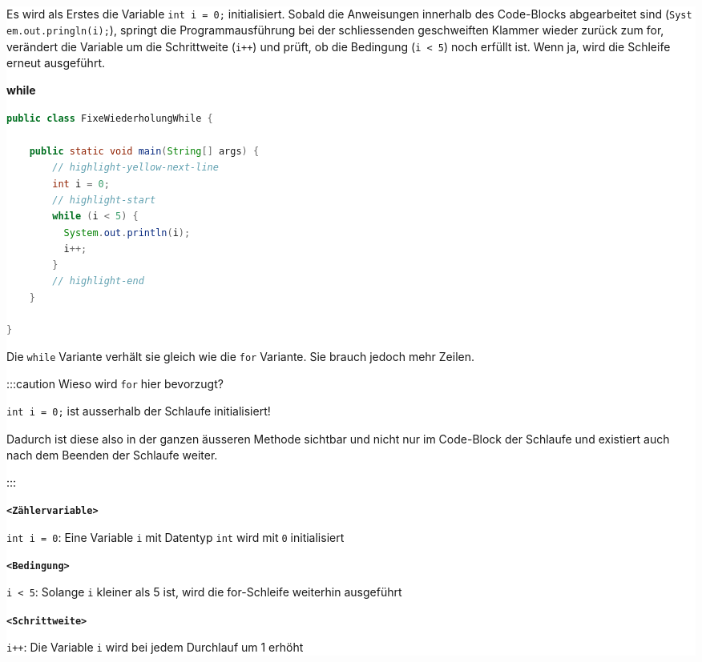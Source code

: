 Es wird als Erstes die Variable `int i = 0;` initialisiert. Sobald die
Anweisungen innerhalb des Code-Blocks abgearbeitet sind
(`System.out.pringln(i);`), springt die Programmausführung bei der schliessenden
geschweiften Klammer wieder zurück zum for, verändert die Variable um die
Schrittweite (`i++`) und prüft, ob die Bedingung (`i < 5`) noch erfüllt ist.
Wenn ja, wird die Schleife erneut ausgeführt.

</div><div>

**while**

```java title="while: Wiederhole 5 mal fix"
public class FixeWiederholungWhile {

    public static void main(String[] args) {
        // highlight-yellow-next-line
        int i = 0;
        // highlight-start
        while (i < 5) {
          System.out.println(i);
          i++;
        }
        // highlight-end
    }

}
```

Die `while` Variante verhält sie gleich wie die `for` Variante. Sie brauch
jedoch mehr Zeilen.

:::caution Wieso wird `for` hier bevorzugt?

`int i = 0;` ist ausserhalb der Schlaufe initialisiert!

Dadurch ist diese also in der ganzen äusseren Methode sichtbar und nicht nur im
Code-Block der Schlaufe und existiert auch nach dem Beenden der Schlaufe weiter.

:::

</div></div>

<div class="grid three"><div>

**`<Zählervariable>`**

`int i = 0`: Eine Variable `i` mit Datentyp `int` wird mit `0` initialisiert

</div><div>

**`<Bedingung>`**

`i < 5`: Solange `i` kleiner als 5 ist, wird die for-Schleife weiterhin
ausgeführt

</div><div>

**`<Schrittweite>`**

`i++`: Die Variable `i` wird bei jedem Durchlauf um 1 erhöht
